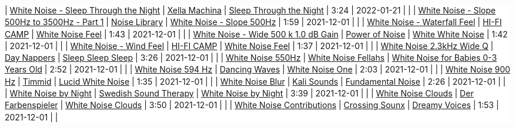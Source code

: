 | [White Noise \- Sleep Through the Night](https://open.spotify.com/track/1hrph1qE2yeclQUqzKT8HN) | [Xella Machina](https://open.spotify.com/artist/66uHiAJ1D3MCLQmX9xYJqI) | [Sleep Through the Night](https://open.spotify.com/album/0QJdY7Fk0QhTPwPBmP1EmS) | 3:24 | 2022-01-21 |  |
| [White Noise \- Slope 500Hz to 3500Hz \- Part 1](https://open.spotify.com/track/12WKmDTEz8TWgqqF2nzVyN) | [Noise Library](https://open.spotify.com/artist/1wFEHvHdcbuWVxo6reRywR) | [White Noise \- Slope 500Hz](https://open.spotify.com/album/3DLXUi42CWfRB0HnaSXKAV) | 1:59 | 2021-12-01 |  |
| [White Noise \- Waterfall Feel](https://open.spotify.com/track/4ShWaOXJA2gu5YcfOBxoft) | [HI\-FI CAMP](https://open.spotify.com/artist/5cu4bEi3Pe9SihrGOgCBLW) | [White Noise Feel](https://open.spotify.com/album/6rr3zYT0upgtZpTSUQtl3v) | 1:43 | 2021-12-01 |  |
| [White Noise \- Wide 500 k 1.0 dB Gain](https://open.spotify.com/track/03bb7fUb2yrQgFoD4H76VO) | [Power of Noise](https://open.spotify.com/artist/3Alz3IxsrOfvx4mpnJ8dLl) | [White White Noise](https://open.spotify.com/album/228EhT7JdHdWQKiObraA09) | 1:42 | 2021-12-01 |  |
| [White Noise \- Wind Feel](https://open.spotify.com/track/1TnNhLfrkk7GvGrseBokRc) | [HI\-FI CAMP](https://open.spotify.com/artist/5cu4bEi3Pe9SihrGOgCBLW) | [White Noise Feel](https://open.spotify.com/album/6rr3zYT0upgtZpTSUQtl3v) | 1:37 | 2021-12-01 |  |
| [White Noise 2.3kHz Wide Q](https://open.spotify.com/track/1aKvsRleP1UrrlwsCi8Ez3) | [Day Nappers](https://open.spotify.com/artist/47vqxeEeWPzk2wbFvuZNz0) | [Sleep Sleep Sleep](https://open.spotify.com/album/5mLxtlBQ1Yl9wZGTySvIvK) | 3:26 | 2021-12-01 |  |
| [White Noise 550Hz](https://open.spotify.com/track/3S2Zy3vdacf3AOU5SSWYLX) | [White Noise Fellahs](https://open.spotify.com/artist/7IYEUBj60IvCwpgG9Exae8) | [White Noise for Babies 0\-3 Years Old](https://open.spotify.com/album/1og33UXCqv5Hoyt3r6uFHp) | 2:52 | 2021-12-01 |  |
| [White Noise 594 Hz](https://open.spotify.com/track/1mkBAifqSB5Cyu4ZicSJoK) | [Dancing Waves](https://open.spotify.com/artist/6I734cgGnMNAYXbDKI6pxm) | [White Noise One](https://open.spotify.com/album/2VtEEjWF6ebLiI2ZNcZRFf) | 2:03 | 2021-12-01 |  |
| [White Noise 900 Hz](https://open.spotify.com/track/44ogZQMSMEI6Sf5GXsiRqx) | [Timmid](https://open.spotify.com/artist/7biX22cIP5NyuORMdCWF8R) | [Lucid White Noise](https://open.spotify.com/album/02ZRHxBq0v5bJpVSL1dL8n) | 1:35 | 2021-12-01 |  |
| [White Noise Blur](https://open.spotify.com/track/19xxxjHVK9ljiCkkHEVeaO) | [Kali Sounds](https://open.spotify.com/artist/4KuKlLvSRURx2gBezB1k7c) | [Fundamental Noise](https://open.spotify.com/album/6L89Xsou9Fa9uixLYODwBt) | 2:26 | 2021-12-01 |  |
| [White Noise by Night](https://open.spotify.com/track/3KuVz6JY0g5zu1uzaMxAUJ) | [Swedish Sound Therapy](https://open.spotify.com/artist/0x1B4lDtMoPTU3VRSxQsUU) | [White Noise by Night](https://open.spotify.com/album/6pFpR9tsARekaL47DxxLjU) | 3:39 | 2021-12-01 |  |
| [White Noise Clouds](https://open.spotify.com/track/7HPp5kDFAfb0dSnQQJNjTI) | [Der Farbenspieler](https://open.spotify.com/artist/0c5LTefUcb32S0imhQRS8f) | [White Noise Clouds](https://open.spotify.com/album/3WpZBBLVyI0KaatmSnLzBS) | 3:50 | 2021-12-01 |  |
| [White Noise Contributions](https://open.spotify.com/track/7y3jJZzeuZ0xluWXjn9nR0) | [Crossing Sounx](https://open.spotify.com/artist/7iEhxuBHbwWAOd4J1zyP5q) | [Dreamy Voices](https://open.spotify.com/album/6lrUCRCpNwtopXOxM24sXI) | 1:53 | 2021-12-01 |  |
